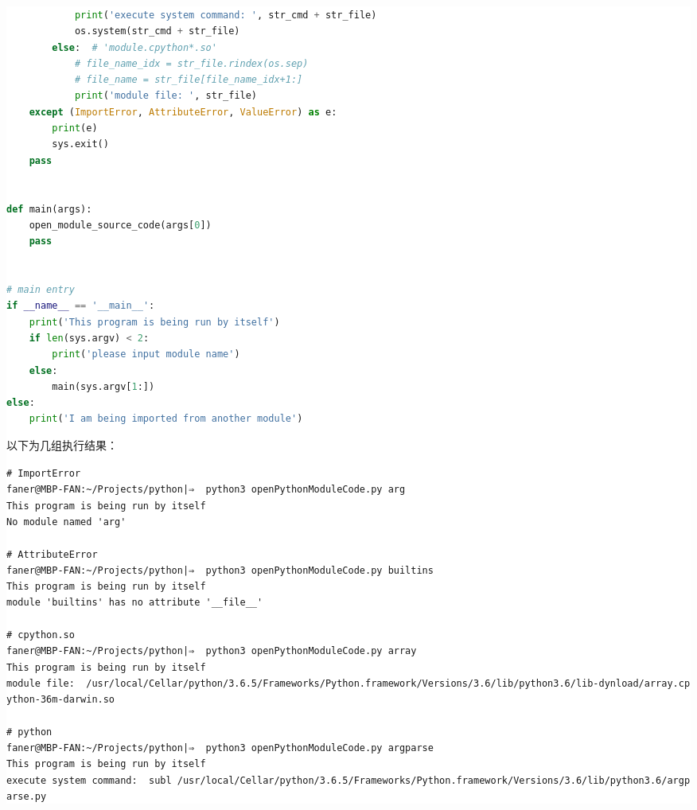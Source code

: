 ```python
            print('execute system command: ', str_cmd + str_file)
            os.system(str_cmd + str_file)
        else:  # 'module.cpython*.so'
            # file_name_idx = str_file.rindex(os.sep)
            # file_name = str_file[file_name_idx+1:]
            print('module file: ', str_file)
    except (ImportError, AttributeError, ValueError) as e:
        print(e)
        sys.exit()
    pass


def main(args):
    open_module_source_code(args[0])
    pass


# main entry
if __name__ == '__main__':
    print('This program is being run by itself')
    if len(sys.argv) < 2:
        print('please input module name')
    else:
        main(sys.argv[1:])
else:
    print('I am being imported from another module')

```

以下为几组执行结果：

```shell
# ImportError
faner@MBP-FAN:~/Projects/python|⇒  python3 openPythonModuleCode.py arg
This program is being run by itself
No module named 'arg'

# AttributeError
faner@MBP-FAN:~/Projects/python|⇒  python3 openPythonModuleCode.py builtins
This program is being run by itself
module 'builtins' has no attribute '__file__'

# cpython.so
faner@MBP-FAN:~/Projects/python|⇒  python3 openPythonModuleCode.py array
This program is being run by itself
module file:  /usr/local/Cellar/python/3.6.5/Frameworks/Python.framework/Versions/3.6/lib/python3.6/lib-dynload/array.cpython-36m-darwin.so

# python
faner@MBP-FAN:~/Projects/python|⇒  python3 openPythonModuleCode.py argparse
This program is being run by itself
execute system command:  subl /usr/local/Cellar/python/3.6.5/Frameworks/Python.framework/Versions/3.6/lib/python3.6/argparse.py

```
